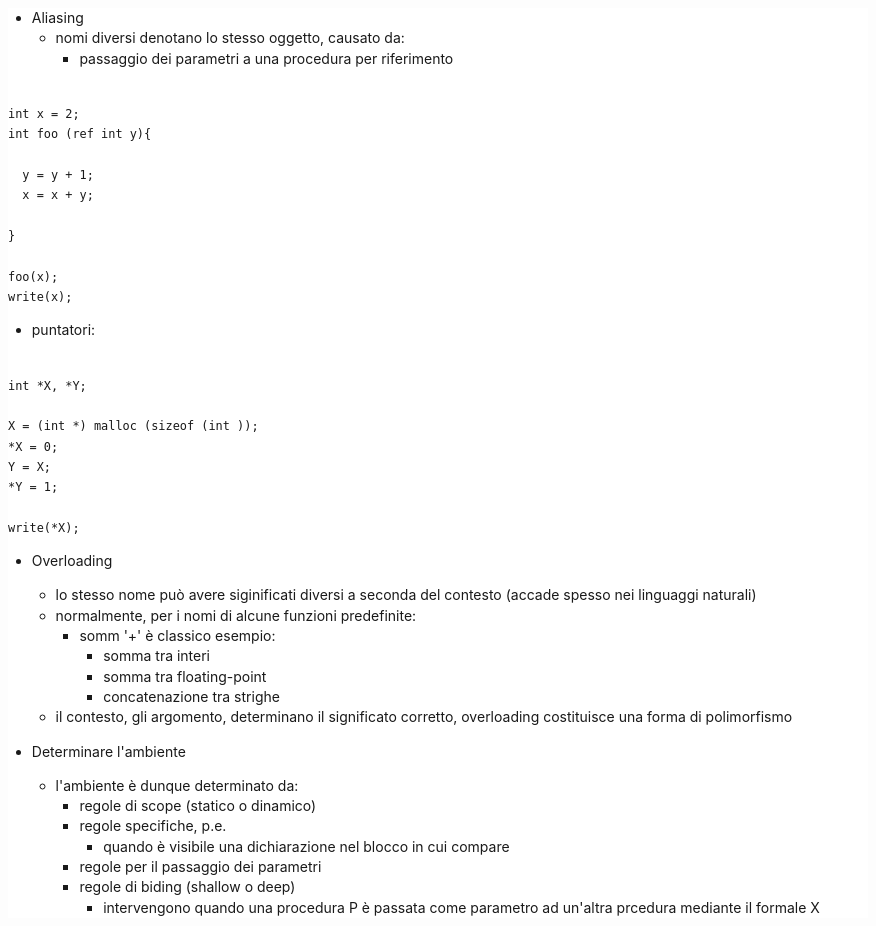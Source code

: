 
- Aliasing
  - nomi diversi denotano lo stesso oggetto, causato da:
    - passaggio dei parametri a una procedura per riferimento

```

int x = 2;
int foo (ref int y){

  y = y + 1;
  x = x + y;

}

foo(x);
write(x);

```

  - puntatori:
  
```

int *X, *Y;

X = (int *) malloc (sizeof (int ));
*X = 0;
Y = X;
*Y = 1;

write(*X);

```

- Overloading
  - lo stesso nome può avere siginificati diversi a seconda del contesto (accade spesso nei linguaggi naturali)
  - normalmente, per i nomi di alcune funzioni predefinite:
    - somm '+' è classico esempio:
      - somma tra interi
      - somma tra floating-point
      - concatenazione tra strighe
  - il contesto, gli argomento, determinano il significato corretto, overloading costituisce una forma di polimorfismo

- Determinare l'ambiente
  - l'ambiente è dunque determinato da:
    - regole di scope (statico o dinamico)
    - regole specifiche, p.e.
      - quando è visibile una dichiarazione nel blocco in cui compare
    - regole per il passaggio dei parametri
    - regole di biding (shallow o deep)
      - intervengono quando una procedura P è passata come parametro ad un'altra prcedura mediante il formale X
